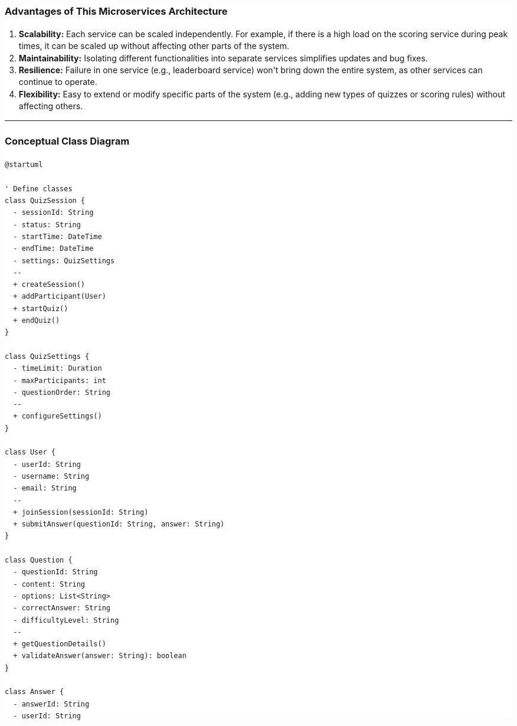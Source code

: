 ### **Advantages of This Microservices Architecture**
1. **Scalability:** Each service can be scaled independently. For example, if there is a high load on the scoring service during peak times, it can be scaled up without affecting other parts of the system.
2. **Maintainability:** Isolating different functionalities into separate services simplifies updates and bug fixes.
3. **Resilience:** Failure in one service (e.g., leaderboard service) won't bring down the entire system, as other services can continue to operate.
4. **Flexibility:** Easy to extend or modify specific parts of the system (e.g., adding new types of quizzes or scoring rules) without affecting others.

---

### **Conceptual Class Diagram**

```puml
@startuml

' Define classes
class QuizSession {
  - sessionId: String
  - status: String
  - startTime: DateTime
  - endTime: DateTime
  - settings: QuizSettings
  --
  + createSession()
  + addParticipant(User)
  + startQuiz()
  + endQuiz()
}

class QuizSettings {
  - timeLimit: Duration
  - maxParticipants: int
  - questionOrder: String
  --
  + configureSettings()
}

class User {
  - userId: String
  - username: String
  - email: String
  --
  + joinSession(sessionId: String)
  + submitAnswer(questionId: String, answer: String)
}

class Question {
  - questionId: String
  - content: String
  - options: List<String>
  - correctAnswer: String
  - difficultyLevel: String
  --
  + getQuestionDetails()
  + validateAnswer(answer: String): boolean
}

class Answer {
  - answerId: String
  - userId: String
```